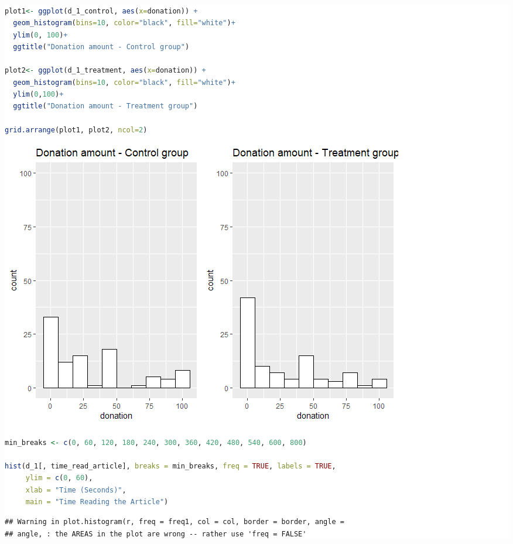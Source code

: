 ``` r
plot1<- ggplot(d_1_control, aes(x=donation)) + 
  geom_histogram(bins=10, color="black", fill="white")+
  ylim(0, 100)+
  ggtitle("Donation amount - Control group")

plot2<- ggplot(d_1_treatment, aes(x=donation)) + 
  geom_histogram(bins=10, color="black", fill="white")+
  ylim(0,100)+
  ggtitle("Donation amount - Treatment group")

grid.arrange(plot1, plot2, ncol=2)
```

![](speaking_science_analysis_files/figure-gfm/unnamed-chunk-31-1.png)

``` r
min_breaks <- c(0, 60, 120, 180, 240, 300, 360, 420, 480, 540, 600, 800)

hist(d_1[, time_read_article], breaks = min_breaks, freq = TRUE, labels = TRUE, 
     ylim = c(0, 60),
     xlab = "Time (Seconds)",
     main = "Time Reading the Article")
```

    ## Warning in plot.histogram(r, freq = freq1, col = col, border = border, angle =
    ## angle, : the AREAS in the plot are wrong -- rather use 'freq = FALSE'
